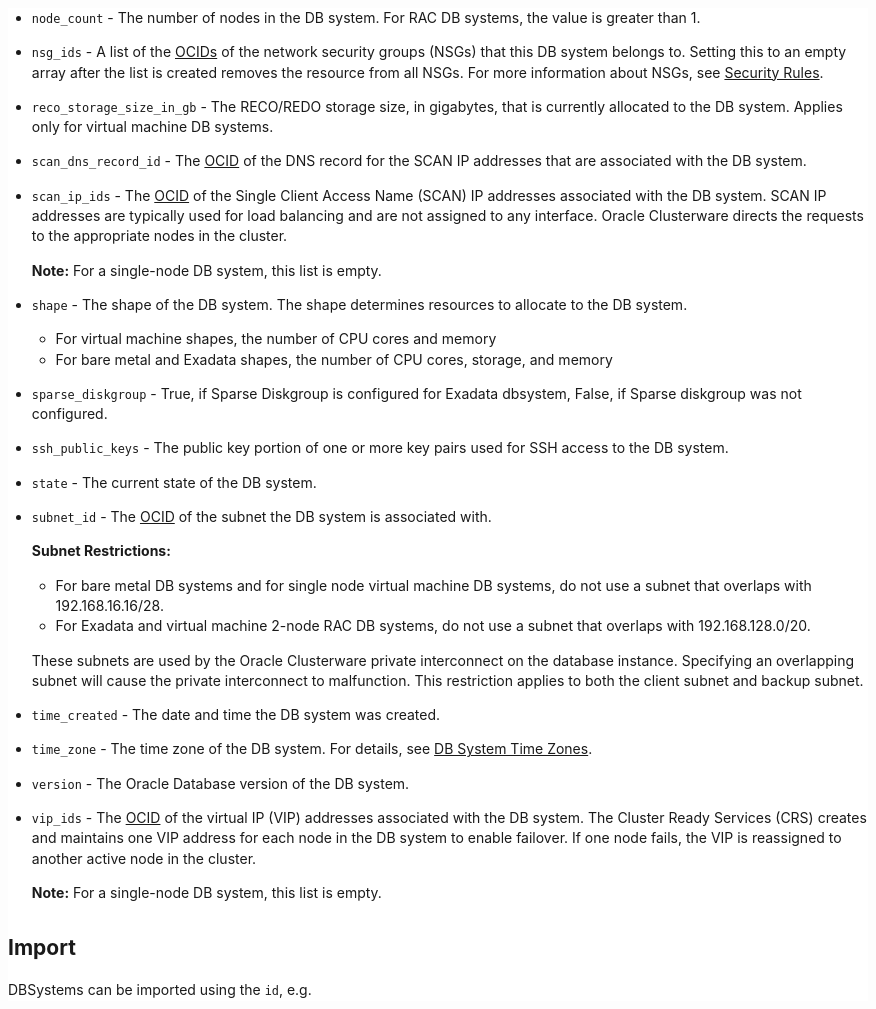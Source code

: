 * `node_count` - The number of nodes in the DB system. For RAC DB systems, the value is greater than 1. 
* `nsg_ids` - A list of the [OCIDs](https://docs.cloud.oracle.com/iaas/Content/General/Concepts/identifiers.htm) of the network security groups (NSGs) that this DB system belongs to. Setting this to an empty array after the list is created removes the resource from all NSGs. For more information about NSGs, see [Security Rules](https://docs.cloud.oracle.com/iaas/Content/Network/Concepts/securityrules.htm). 
* `reco_storage_size_in_gb` - The RECO/REDO storage size, in gigabytes, that is currently allocated to the DB system. Applies only for virtual machine DB systems. 
* `scan_dns_record_id` - The [OCID](https://docs.cloud.oracle.com/iaas/Content/General/Concepts/identifiers.htm) of the DNS record for the SCAN IP addresses that are associated with the DB system. 
* `scan_ip_ids` - The [OCID](https://docs.cloud.oracle.com/iaas/Content/General/Concepts/identifiers.htm) of the Single Client Access Name (SCAN) IP addresses associated with the DB system. SCAN IP addresses are typically used for load balancing and are not assigned to any interface. Oracle Clusterware directs the requests to the appropriate nodes in the cluster.

	**Note:** For a single-node DB system, this list is empty. 
* `shape` - The shape of the DB system. The shape determines resources to allocate to the DB system.
	* For virtual machine shapes, the number of CPU cores and memory
	* For bare metal and Exadata shapes, the number of CPU cores, storage, and memory 
* `sparse_diskgroup` - True, if Sparse Diskgroup is configured for Exadata dbsystem, False, if Sparse diskgroup was not configured. 
* `ssh_public_keys` - The public key portion of one or more key pairs used for SSH access to the DB system.
* `state` - The current state of the DB system.
* `subnet_id` - The [OCID](https://docs.cloud.oracle.com/iaas/Content/General/Concepts/identifiers.htm) of the subnet the DB system is associated with.

	**Subnet Restrictions:**
	* For bare metal DB systems and for single node virtual machine DB systems, do not use a subnet that overlaps with 192.168.16.16/28.
	* For Exadata and virtual machine 2-node RAC DB systems, do not use a subnet that overlaps with 192.168.128.0/20.

	These subnets are used by the Oracle Clusterware private interconnect on the database instance. Specifying an overlapping subnet will cause the private interconnect to malfunction. This restriction applies to both the client subnet and backup subnet. 
* `time_created` - The date and time the DB system was created.
* `time_zone` - The time zone of the DB system. For details, see [DB System Time Zones](https://docs.cloud.oracle.com/iaas/Content/Database/References/timezones.htm).
* `version` - The Oracle Database version of the DB system.
* `vip_ids` - The [OCID](https://docs.cloud.oracle.com/iaas/Content/General/Concepts/identifiers.htm) of the virtual IP (VIP) addresses associated with the DB system. The Cluster Ready Services (CRS) creates and maintains one VIP address for each node in the DB system to enable failover. If one node fails, the VIP is reassigned to another active node in the cluster.

	**Note:** For a single-node DB system, this list is empty. 

## Import

DBSystems can be imported using the `id`, e.g.
